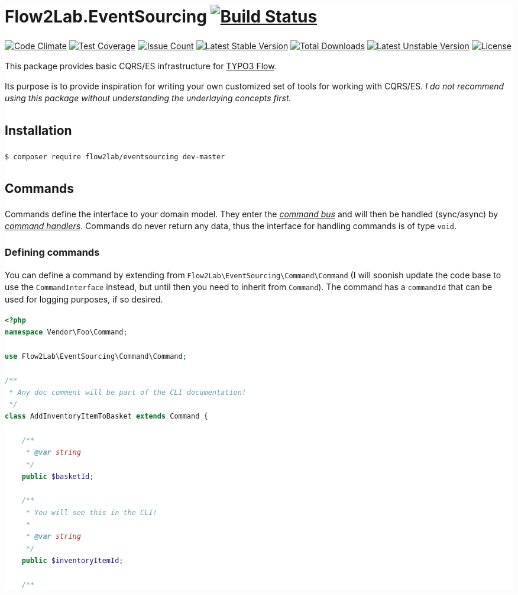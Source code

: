 # Flow2Lab.EventSourcing [![Build Status](https://travis-ci.org/Flow2Lab/EventSourcing.svg?branch=master)](https://travis-ci.org/Flow2Lab/EventSourcing)

[![Code Climate](https://codeclimate.com/github/Flow2Lab/EventSourcing/badges/gpa.svg)](https://codeclimate.com/github/Flow2Lab/EventSourcing) [![Test Coverage](https://codeclimate.com/github/Flow2Lab/EventSourcing/badges/coverage.svg)](https://codeclimate.com/github/Flow2Lab/EventSourcing/coverage) [![Issue Count](https://codeclimate.com/github/Flow2Lab/EventSourcing/badges/issue_count.svg)](https://codeclimate.com/github/Flow2Lab/EventSourcing)
[![Latest Stable Version](https://poser.pugx.org/flow2lab/eventsourcing/v/stable)](https://packagist.org/packages/flow2lab/eventsourcing) [![Total Downloads](https://poser.pugx.org/flow2lab/eventsourcing/downloads)](https://packagist.org/packages/flow2lab/eventsourcing) [![Latest Unstable Version](https://poser.pugx.org/flow2lab/eventsourcing/v/unstable)](https://packagist.org/packages/flow2lab/eventsourcing) [![License](https://poser.pugx.org/flow2lab/eventsourcing/license)](https://packagist.org/packages/flow2lab/eventsourcing)

This package provides basic CQRS/ES infrastructure for [TYPO3 Flow](http://flow.typo3.org).

Its purpose is to provide inspiration for writing your own customized set of tools for working with CQRS/ES. *I do not recommend using this package without understanding the underlaying concepts first.*

## Installation

```
$ composer require flow2lab/eventsourcing dev-master
```

## Commands<a name="commands"></a>

Commands define the interface to your domain model. They enter the *[command bus](#command_bus)* and will then be handled (sync/async) by *[command handlers](#command_handlers)*. Commands do never return any data, thus the interface for handling commands is of type `void`.

### Defining commands

You can define a command by extending from `Flow2Lab\EventSourcing\Command\Command` (I will soonish update the code base to use the `CommandInterface` instead, but until then you need to inherit from `Command`). The command has a `commandId` that can be used for logging purposes, if so desired.

```php
<?php
namespace Vendor\Foo\Command;

use Flow2Lab\EventSourcing\Command\Command;

/**
 * Any doc comment will be part of the CLI documentation!
 */
class AddInventoryItemToBasket extends Command {
    
    /**
     * @var string
     */
    public $basketId;

    /**
     * You will see this in the CLI!
     *
     * @var string
     */
    public $inventoryItemId;
    
    /**
```